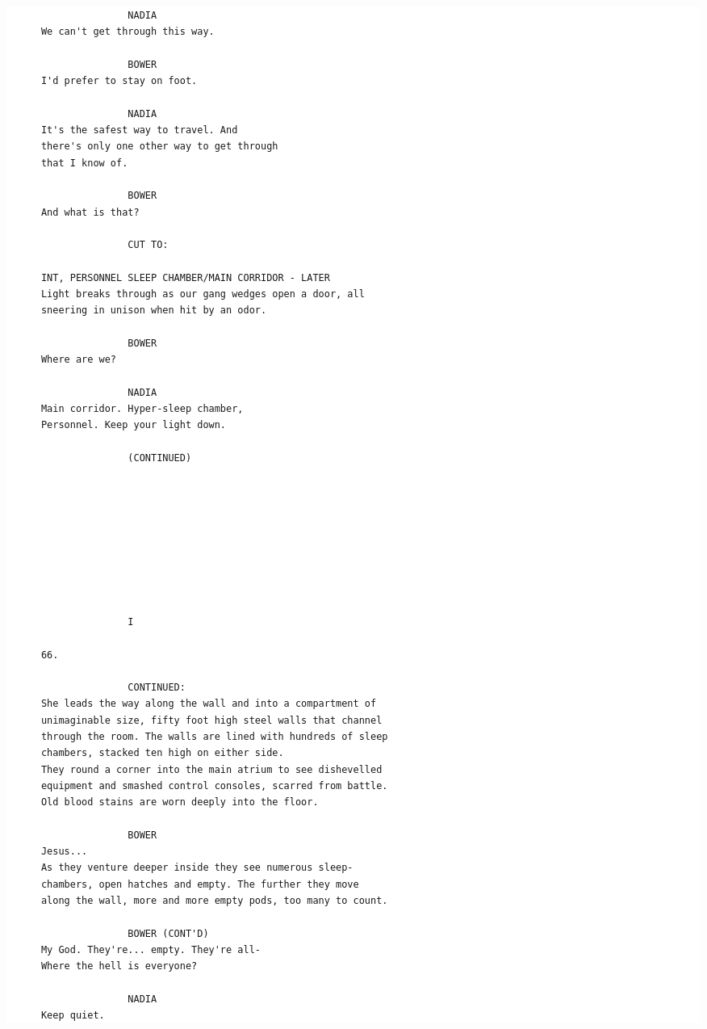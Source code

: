                          NADIA
          We can't get through this way.

                         BOWER
          I'd prefer to stay on foot.

                         NADIA
          It's the safest way to travel. And
          there's only one other way to get through
          that I know of.

                         BOWER
          And what is that?

                         CUT TO:

          INT, PERSONNEL SLEEP CHAMBER/MAIN CORRIDOR - LATER
          Light breaks through as our gang wedges open a door, all
          sneering in unison when hit by an odor.

                         BOWER
          Where are we?

                         NADIA
          Main corridor. Hyper-sleep chamber,
          Personnel. Keep your light down.

                         (CONTINUED)

                         

                         

                         

                         

                         I

          66.

                         CONTINUED:
          She leads the way along the wall and into a compartment of
          unimaginable size, fifty foot high steel walls that channel
          through the room. The walls are lined with hundreds of sleep
          chambers, stacked ten high on either side.
          They round a corner into the main atrium to see dishevelled
          equipment and smashed control consoles, scarred from battle.
          Old blood stains are worn deeply into the floor.

                         BOWER
          Jesus...
          As they venture deeper inside they see numerous sleep-
          chambers, open hatches and empty. The further they move
          along the wall, more and more empty pods, too many to count.

                         BOWER (CONT'D)
          My God. They're... empty. They're all-
          Where the hell is everyone?

                         NADIA
          Keep quiet.
